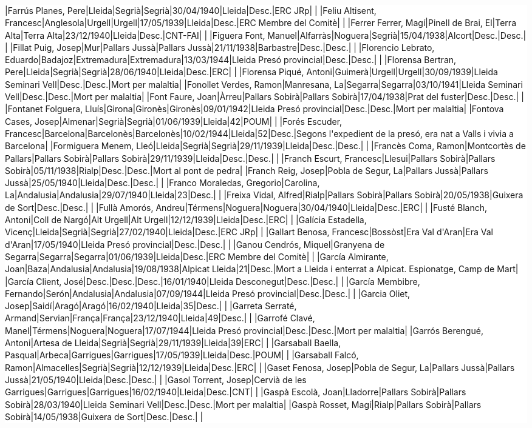 |Farrús Planes, Pere|Lleida|Segrià|Segrià|30/04/1940|Lleida|Desc.|ERC JRp| |
|Feliu Altisent, Francesc|Anglesola|Urgell|Urgell|17/05/1939|Lleida|Desc.|ERC Membre del Comitè| |
|Ferrer Ferrer, Magí|Pinell de Brai, El|Terra Alta|Terra Alta|23/12/1940|Lleida|Desc.|CNT-FAI| |
|Figuera Font, Manuel|Alfarràs|Noguera|Segrià|15/04/1938|Alcort|Desc.|Desc.| |
|Fillat Puig, Josep|Mur|Pallars Jussà|Pallars Jussà|21/11/1938|Barbastre|Desc.|Desc.| |
|Florencio Lebrato, Eduardo|Badajoz|Extremadura|Extremadura|13/03/1944|Lleida Presó provincial|Desc.|Desc.| |
|Florensa Bertran, Pere|Lleida|Segrià|Segrià|28/06/1940|Lleida|Desc.|ERC| |
|Florensa Piqué, Antoni|Guimerà|Urgell|Urgell|30/09/1939|Lleida Seminari Vell|Desc.|Desc.|Mort per malaltia|
|Fonollet Verdes, Ramon|Manresana, La|Segarra|Segarra|03/10/1941|Lleida Seminari Vell|Desc.|Desc.|Mort per malaltia|
|Font Faure, Joan|Àrreu|Pallars Sobirà|Pallars Sobirà|17/04/1938|Prat del fuster|Desc.|Desc.| |
|Fontanet Folguera, Lluís|Girona|Gironès|Gironès|09/01/1942|Lleida Presó provincial|Desc.|Desc.|Mort per malaltia|
|Fontova Cases, Josep|Almenar|Segrià|Segrià|01/06/1939|Lleida|42|POUM| |
|Forés Escuder, Francesc|Barcelona|Barcelonès|Barcelonès|10/02/1944|Lleida|52|Desc.|Segons l'expedient de la presó, era nat a Valls i vivia a Barcelona|
|Formiguera Menem, Lleó|Lleida|Segrià|Segrià|29/11/1939|Lleida|Desc.|Desc.| |
|Francès Coma, Ramon|Montcortès de Pallars|Pallars Sobirà|Pallars Sobirà|29/11/1939|Lleida|Desc.|Desc.| |
|Franch Escurt, Francesc|Llesui|Pallars Sobirà|Pallars Sobirà|05/11/1938|Rialp|Desc.|Desc.|Mort al pont de pedra|
|Franch Reig, Josep|Pobla de Segur, La|Pallars Jussà|Pallars Jussà|25/05/1940|Lleida|Desc.|Desc.| |
|Franco Moraledas, Gregorio|Carolina, La|Andalusia|Andalusia|29/07/1940|Lleida|23|Desc.| |
|Freixa Vidal, Alfred|Rialp|Pallars Sobirà|Pallars Sobirà|20/05/1938|Guixera de Sort|Desc.|Desc.| |
|Fullà Amorós, Andreu|Térmens|Noguera|Noguera|30/04/1940|Lleida|Desc.|ERC| |
|Fusté Blanch, Antoni|Coll de Nargó|Alt Urgell|Alt Urgell|12/12/1939|Lleida|Desc.|ERC| |
|Galícia Estadella, Vicenç|Lleida|Segrià|Segrià|27/02/1940|Lleida|Desc.|ERC JRp| |
|Gallart Benosa, Francesc|Bossòst|Era Val d'Aran|Era Val d'Aran|17/05/1940|Lleida Presó provincial|Desc.|Desc.| |
|Ganou Cendrós, Miquel|Granyena de Segarra|Segarra|Segarra|01/06/1939|Lleida|Desc.|ERC Membre del Comitè| |
|García Almirante, Joan|Baza|Andalusia|Andalusia|19/08/1938|Alpicat Lleida|21|Desc.|Mort a Lleida i enterrat a Alpicat. Espionatge, Camp de Mart|
|García Client, José|Desc.|Desc.|Desc.|16/01/1940|Lleida Desconegut|Desc.|Desc.| |
|García Membibre, Fernando|Serón|Andalusia|Andalusia|07/09/1944|Lleida Presó provincial|Desc.|Desc.| |
|Garcia Oliet, Josep|Saidí|Aragó|Aragó|16/02/1940|Lleida|35|Desc.| |
|Garreta Serraté, Armand|Servian|França|França|23/12/1940|Lleida|49|Desc.| |
|Garrofé Clavé, Manel|Térmens|Noguera|Noguera|17/07/1944|Lleida Presó provincial|Desc.|Desc.|Mort per malaltia|
|Garrós Berengué, Antoni|Artesa de Lleida|Segrià|Segrià|29/11/1939|Lleida|39|ERC| |
|Garsaball Baella, Pasqual|Arbeca|Garrigues|Garrigues|17/05/1939|Lleida|Desc.|POUM| |
|Garsaball Falcó, Ramon|Almacelles|Segrià|Segrià|12/12/1939|Lleida|Desc.|ERC| |
|Gaset Fenosa, Josep|Pobla de Segur, La|Pallars Jussà|Pallars Jussà|21/05/1940|Lleida|Desc.|Desc.| |
|Gasol Torrent, Josep|Cervià de les Garrigues|Garrigues|Garrigues|16/02/1940|Lleida|Desc.|CNT| |
|Gaspà Escolà, Joan|Lladorre|Pallars Sobirà|Pallars Sobirà|28/03/1940|Lleida Seminari Vell|Desc.|Desc.|Mort per malaltia|
|Gaspà Rosset, Magí|Rialp|Pallars Sobirà|Pallars Sobirà|14/05/1938|Guixera de Sort|Desc.|Desc.| |